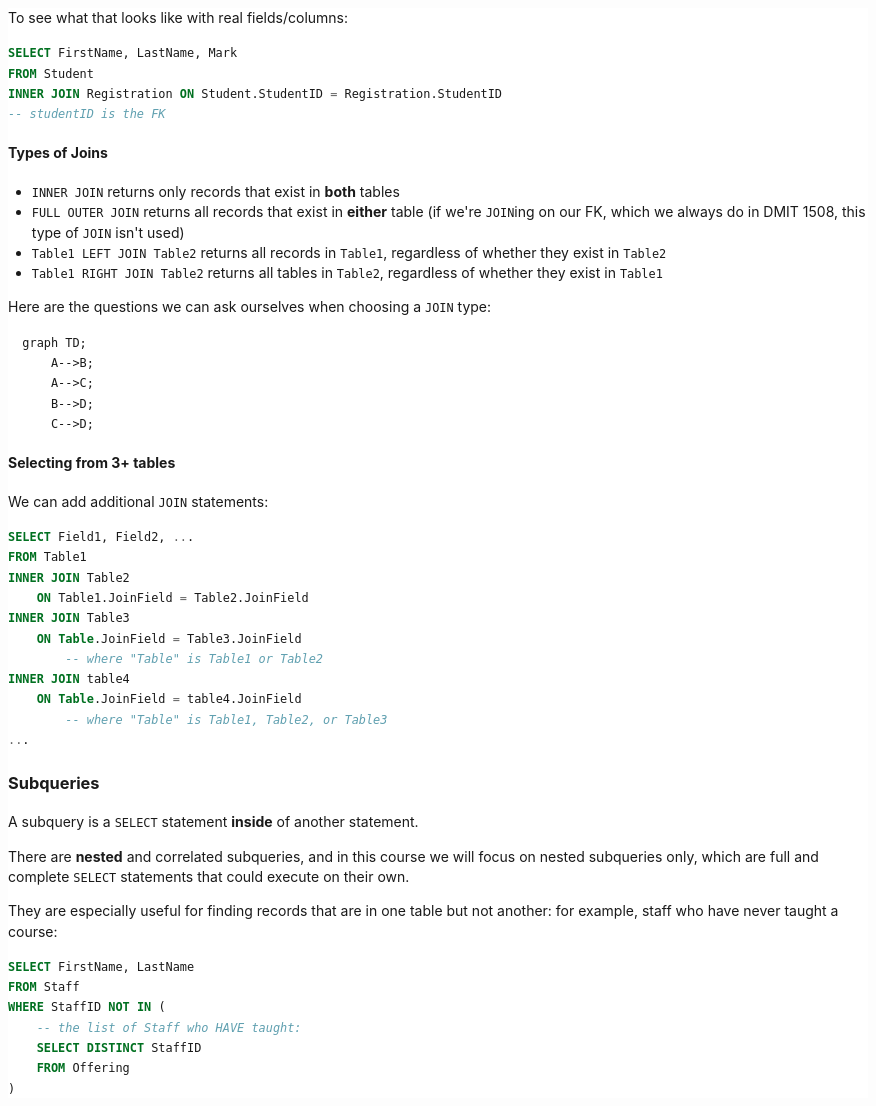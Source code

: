 To see what that looks like with real fields/columns:
```sql
SELECT FirstName, LastName, Mark
FROM Student 
INNER JOIN Registration ON Student.StudentID = Registration.StudentID
-- studentID is the FK
```

#### Types of Joins
- `INNER JOIN` returns only records that exist in **both** tables
- `FULL OUTER JOIN` returns all records that exist in **either** table (if we're `JOIN`ing on our FK, which we always do in DMIT 1508, this type of `JOIN` isn't used)
- `Table1 LEFT JOIN Table2` returns all records in `Table1`, regardless of whether they exist in `Table2`
- `Table1 RIGHT JOIN Table2` returns all tables in `Table2`, regardless of whether they exist in `Table1`

Here are the questions we can ask ourselves when choosing a `JOIN` type:

```mermaid
  graph TD;
      A-->B;
      A-->C;
      B-->D;
      C-->D;
```

#### Selecting from 3+ tables
We can add additional `JOIN` statements:
```sql
SELECT Field1, Field2, ... 
FROM Table1
INNER JOIN Table2
	ON Table1.JoinField = Table2.JoinField
INNER JOIN Table3
	ON Table.JoinField = Table3.JoinField 
        -- where "Table" is Table1 or Table2
INNER JOIN table4
	ON Table.JoinField = table4.JoinField 
        -- where "Table" is Table1, Table2, or Table3
...
```

### Subqueries
A subquery is a `SELECT` statement **inside** of another statement.

There are **nested** and correlated subqueries, and in this course we will focus on nested subqueries only, which are full and complete `SELECT` statements that could execute on their own.


They are especially useful for finding records that are in one table but not another: for example, staff who have never taught a course:
```sql
SELECT FirstName, LastName
FROM Staff
WHERE StaffID NOT IN (
    -- the list of Staff who HAVE taught:
    SELECT DISTINCT StaffID 
    FROM Offering
)

```
